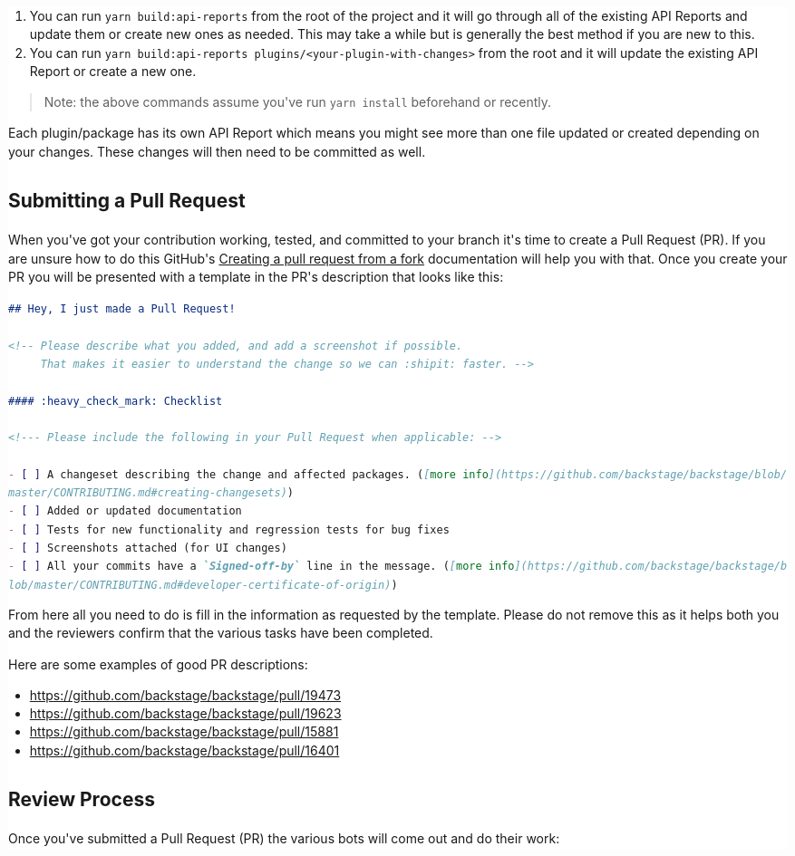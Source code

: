 1. You can run `yarn build:api-reports` from the root of the project and it will go through all of the existing API Reports and update them or create new ones as needed. This may take a while but is generally the best method if you are new to this.
2. You can run `yarn build:api-reports plugins/<your-plugin-with-changes>` from the root and it will update the existing API Report or create a new one.

> Note: the above commands assume you've run `yarn install` beforehand or recently.

Each plugin/package has its own API Report which means you might see more than one file updated or created depending on your changes. These changes will then need to be committed as well.

## Submitting a Pull Request

When you've got your contribution working, tested, and committed to your branch it's time to create a Pull Request (PR). If you are unsure how to do this GitHub's [Creating a pull request from a fork](https://docs.github.com/en/pull-requests/collaborating-with-pull-requests/proposing-changes-to-your-work-with-pull-requests/creating-a-pull-request-from-a-fork) documentation will help you with that. Once you create your PR you will be presented with a template in the PR's description that looks like this:

```md
## Hey, I just made a Pull Request!

<!-- Please describe what you added, and add a screenshot if possible.
     That makes it easier to understand the change so we can :shipit: faster. -->

#### :heavy_check_mark: Checklist

<!--- Please include the following in your Pull Request when applicable: -->

- [ ] A changeset describing the change and affected packages. ([more info](https://github.com/backstage/backstage/blob/master/CONTRIBUTING.md#creating-changesets))
- [ ] Added or updated documentation
- [ ] Tests for new functionality and regression tests for bug fixes
- [ ] Screenshots attached (for UI changes)
- [ ] All your commits have a `Signed-off-by` line in the message. ([more info](https://github.com/backstage/backstage/blob/master/CONTRIBUTING.md#developer-certificate-of-origin))
```

From here all you need to do is fill in the information as requested by the template. Please do not remove this as it helps both you and the reviewers confirm that the various tasks have been completed.

Here are some examples of good PR descriptions:

- <https://github.com/backstage/backstage/pull/19473>
- <https://github.com/backstage/backstage/pull/19623>
- <https://github.com/backstage/backstage/pull/15881>
- <https://github.com/backstage/backstage/pull/16401>

## Review Process

Once you've submitted a Pull Request (PR) the various bots will come out and do their work:


[code-of-conduct]: https://github.com/backstage/backstage/blob/master/CODE_OF_CONDUCT.md